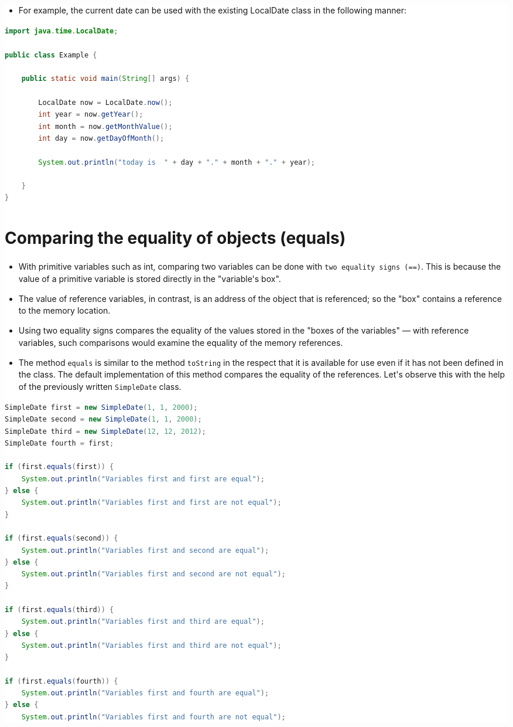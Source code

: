 - For example, the current date can be used with the existing LocalDate class in the following manner:

```java
import java.time.LocalDate;

public class Example {

    public static void main(String[] args) {

        LocalDate now = LocalDate.now();
        int year = now.getYear();
        int month = now.getMonthValue();
        int day = now.getDayOfMonth();

        System.out.println("today is  " + day + "." + month + "." + year);

    }
}
```

# Comparing the equality of objects (equals)

- With primitive variables such as int, comparing two variables can be done with `two equality signs (==)`. This is because the value of a primitive variable is stored directly in the "variable's box".

- The value of reference variables, in contrast, is an address of the object that is referenced; so the "box" contains a reference to the memory location.

- Using two equality signs compares the equality of the values stored in the "boxes of the variables" — with reference variables, such comparisons would examine the equality of the memory references.

- The method `equals` is similar to the method `toString` in the respect that it is available for use even if it has not been defined in the class. The default implementation of this method compares the equality of the references. Let's observe this with the help of the previously written `SimpleDate` class.

```java
SimpleDate first = new SimpleDate(1, 1, 2000);
SimpleDate second = new SimpleDate(1, 1, 2000);
SimpleDate third = new SimpleDate(12, 12, 2012);
SimpleDate fourth = first;

if (first.equals(first)) {
    System.out.println("Variables first and first are equal");
} else {
    System.out.println("Variables first and first are not equal");
}

if (first.equals(second)) {
    System.out.println("Variables first and second are equal");
} else {
    System.out.println("Variables first and second are not equal");
}

if (first.equals(third)) {
    System.out.println("Variables first and third are equal");
} else {
    System.out.println("Variables first and third are not equal");
}

if (first.equals(fourth)) {
    System.out.println("Variables first and fourth are equal");
} else {
    System.out.println("Variables first and fourth are not equal");
```